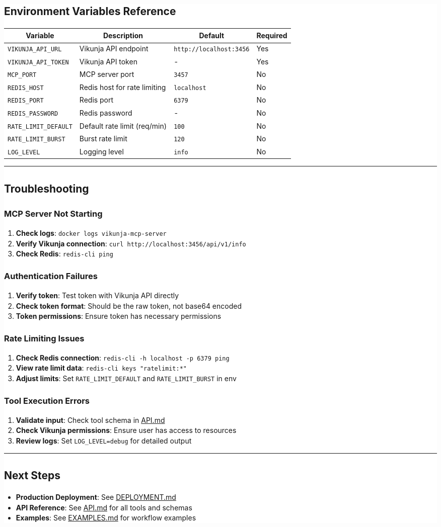 
## Environment Variables Reference

| Variable | Description | Default | Required |
|----------|-------------|---------|----------|
| `VIKUNJA_API_URL` | Vikunja API endpoint | `http://localhost:3456` | Yes |
| `VIKUNJA_API_TOKEN` | Vikunja API token | - | Yes |
| `MCP_PORT` | MCP server port | `3457` | No |
| `REDIS_HOST` | Redis host for rate limiting | `localhost` | No |
| `REDIS_PORT` | Redis port | `6379` | No |
| `REDIS_PASSWORD` | Redis password | - | No |
| `RATE_LIMIT_DEFAULT` | Default rate limit (req/min) | `100` | No |
| `RATE_LIMIT_BURST` | Burst rate limit | `120` | No |
| `LOG_LEVEL` | Logging level | `info` | No |

---

## Troubleshooting

### MCP Server Not Starting

1. **Check logs**: `docker logs vikunja-mcp-server`
2. **Verify Vikunja connection**: `curl http://localhost:3456/api/v1/info`
3. **Check Redis**: `redis-cli ping`

### Authentication Failures

1. **Verify token**: Test token with Vikunja API directly
2. **Check token format**: Should be the raw token, not base64 encoded
3. **Token permissions**: Ensure token has necessary permissions

### Rate Limiting Issues

1. **Check Redis connection**: `redis-cli -h localhost -p 6379 ping`
2. **View rate limit data**: `redis-cli keys "ratelimit:*"`
3. **Adjust limits**: Set `RATE_LIMIT_DEFAULT` and `RATE_LIMIT_BURST` in env

### Tool Execution Errors

1. **Validate input**: Check tool schema in [API.md](./API.md)
2. **Check Vikunja permissions**: Ensure user has access to resources
3. **Review logs**: Set `LOG_LEVEL=debug` for detailed output

---

## Next Steps

- **Production Deployment**: See [DEPLOYMENT.md](./DEPLOYMENT.md)
- **API Reference**: See [API.md](./API.md) for all tools and schemas
- **Examples**: See [EXAMPLES.md](./EXAMPLES.md) for workflow examples
